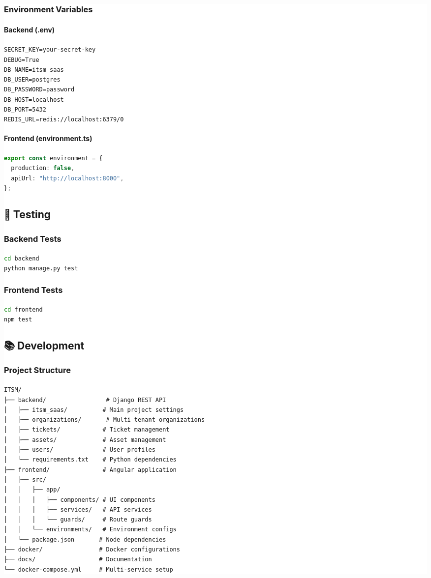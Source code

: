 ### Environment Variables

#### Backend (.env)

```env
SECRET_KEY=your-secret-key
DEBUG=True
DB_NAME=itsm_saas
DB_USER=postgres
DB_PASSWORD=password
DB_HOST=localhost
DB_PORT=5432
REDIS_URL=redis://localhost:6379/0
```

#### Frontend (environment.ts)

```typescript
export const environment = {
  production: false,
  apiUrl: "http://localhost:8000",
};
```

## 🧪 Testing

### Backend Tests

```bash
cd backend
python manage.py test
```

### Frontend Tests

```bash
cd frontend
npm test
```

## 📚 Development

### Project Structure

```
ITSM/
├── backend/                 # Django REST API
│   ├── itsm_saas/          # Main project settings
│   ├── organizations/       # Multi-tenant organizations
│   ├── tickets/            # Ticket management
│   ├── assets/             # Asset management
│   ├── users/              # User profiles
│   └── requirements.txt    # Python dependencies
├── frontend/               # Angular application
│   ├── src/
│   │   ├── app/
│   │   │   ├── components/ # UI components
│   │   │   ├── services/   # API services
│   │   │   └── guards/     # Route guards
│   │   └── environments/   # Environment configs
│   └── package.json       # Node dependencies
├── docker/                # Docker configurations
├── docs/                  # Documentation
└── docker-compose.yml     # Multi-service setup
```
